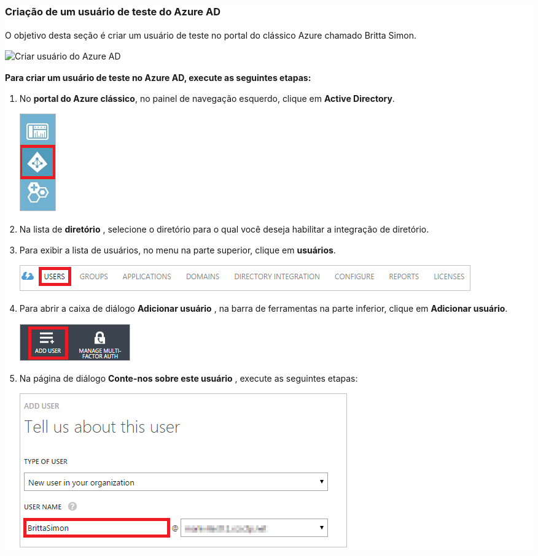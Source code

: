 

### <a name="creating-an-azure-ad-test-user"></a>Criação de um usuário de teste do Azure AD
O objetivo desta seção é criar um usuário de teste no portal do clássico Azure chamado Britta Simon.  

![Criar usuário do Azure AD][20]

**Para criar um usuário de teste no Azure AD, execute as seguintes etapas:**

1. No **portal do Azure clássico**, no painel de navegação esquerdo, clique em **Active Directory**.

    ![Criação de um usuário de teste do Azure AD](./media/active-directory-saas-hr2day-tutorial/create_aaduser_09.png) 

2. Na lista de **diretório** , selecione o diretório para o qual você deseja habilitar a integração de diretório.

3. Para exibir a lista de usuários, no menu na parte superior, clique em **usuários**.

    ![Criação de um usuário de teste do Azure AD](./media/active-directory-saas-hr2day-tutorial/create_aaduser_03.png) 

4. Para abrir a caixa de diálogo **Adicionar usuário** , na barra de ferramentas na parte inferior, clique em **Adicionar usuário**.

    ![Criação de um usuário de teste do Azure AD](./media/active-directory-saas-hr2day-tutorial/create_aaduser_04.png) 

5. Na página de diálogo **Conte-nos sobre este usuário** , execute as seguintes etapas:

    ![Criação de um usuário de teste do Azure AD](./media/active-directory-saas-hr2day-tutorial/create_aaduser_05.png) 


[1]: ./media/active-directory-saas-hr2day-tutorial/tutorial_general_01.png
[2]: ./media/active-directory-saas-hr2day-tutorial/tutorial_general_02.png
[3]: ./media/active-directory-saas-hr2day-tutorial/tutorial_general_03.png
[4]: ./media/active-directory-saas-hr2day-tutorial/tutorial_general_04.png
[6]: ./media/active-directory-saas-hr2day-tutorial/tutorial_general_05.png
[10]: ./media/active-directory-saas-hr2day-tutorial/tutorial_general_06.png
[11]: ./media/active-directory-saas-hr2day-tutorial/tutorial_general_07.png
[20]: ./media/active-directory-saas-hr2day-tutorial/tutorial_general_100.png
[200]: ./media/active-directory-saas-hr2day-tutorial/tutorial_general_200.png
[201]: ./media/active-directory-saas-hr2day-tutorial/tutorial_general_201.png
[203]: ./media/active-directory-saas-hr2day-tutorial/tutorial_general_203.png
[204]: ./media/active-directory-saas-hr2day-tutorial/tutorial_general_204.png
[205]: ./media/active-directory-saas-hr2day-tutorial/tutorial_general_205.png